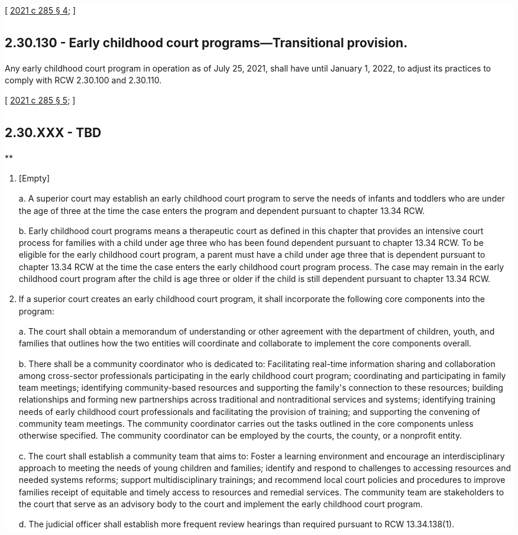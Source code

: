 \[ [2021 c 285 § 4](http://lawfilesext.leg.wa.gov/biennium/2021-22/Pdf/Bills/Session%20Laws/Senate/5331-S2.SL.pdf?cite=2021%20c%20285%20§%204); \]

## 2.30.130 - Early childhood court programs—Transitional provision.
Any early childhood court program in operation as of July 25, 2021, shall have until January 1, 2022, to adjust its practices to comply with RCW 2.30.100 and 2.30.110.

\[ [2021 c 285 § 5](http://lawfilesext.leg.wa.gov/biennium/2021-22/Pdf/Bills/Session%20Laws/Senate/5331-S2.SL.pdf?cite=2021%20c%20285%20§%205); \]


## **2.30.XXX - TBD**
**
1. [Empty]

    a. A superior court may establish an early childhood court program to serve the needs of infants and toddlers who are under the age of three at the time the case enters the program and dependent pursuant to chapter 13.34 RCW.

    b. Early childhood court programs means a therapeutic court as defined in this chapter that provides an intensive court process for families with a child under age three who has been found dependent pursuant to chapter 13.34 RCW. To be eligible for the early childhood court program, a parent must have a child under age three that is dependent pursuant to chapter 13.34 RCW at the time the case enters the early childhood court program process. The case may remain in the early childhood court program after the child is age three or older if the child is still dependent pursuant to chapter 13.34 RCW.

2. If a superior court creates an early childhood court program, it shall incorporate the following core components into the program:

    a. The court shall obtain a memorandum of understanding or other agreement with the department of children, youth, and families that outlines how the two entities will coordinate and collaborate to implement the core components overall.

    b. There shall be a community coordinator who is dedicated to: Facilitating real-time information sharing and collaboration among cross-sector professionals participating in the early childhood court program; coordinating and participating in family team meetings; identifying community-based resources and supporting the family's connection to these resources; building relationships and forming new partnerships across traditional and nontraditional services and systems; identifying training needs of early childhood court professionals and facilitating the provision of training; and supporting the convening of community team meetings. The community coordinator carries out the tasks outlined in the core components unless otherwise specified. The community coordinator can be employed by the courts, the county, or a nonprofit entity.

    c. The court shall establish a community team that aims to: Foster a learning environment and encourage an interdisciplinary approach to meeting the needs of young children and families; identify and respond to challenges to accessing resources and needed systems reforms; support multidisciplinary trainings; and recommend local court policies and procedures to improve families receipt of equitable and timely access to resources and remedial services. The community team are stakeholders to the court that serve as an advisory body to the court and implement the early childhood court program.

    d. The judicial officer shall establish more frequent review hearings than required pursuant to RCW 13.34.138(1).
